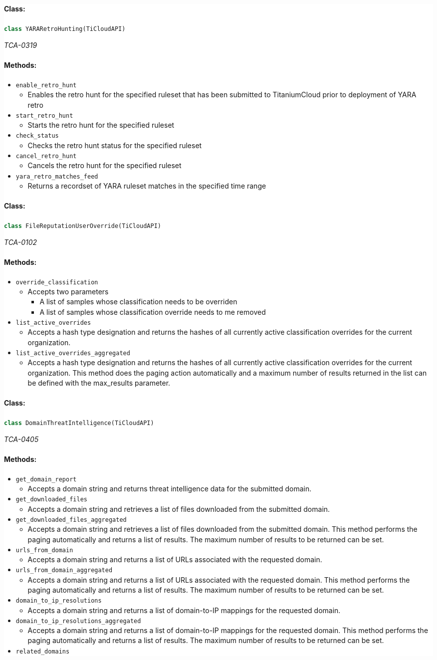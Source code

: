 #### Class:
```python
class YARARetroHunting(TiCloudAPI)
````
_TCA-0319_
#### Methods:
- `enable_retro_hunt`
    - Enables the retro hunt for the specified ruleset that has been submitted to TitaniumCloud prior to deployment of YARA retro
- `start_retro_hunt`
    - Starts the retro hunt for the specified ruleset
- `check_status`
    - Checks the retro hunt status for the specified ruleset
- `cancel_retro_hunt`
    - Cancels the retro hunt for the specified ruleset
- `yara_retro_matches_feed`
    - Returns a recordset of YARA ruleset matches in the specified time range

#### Class:
```python
class FileReputationUserOverride(TiCloudAPI)
````
_TCA-0102_
#### Methods:
- `override_classification`
    - Accepts two parameters
      - A list of samples whose classification needs to be overriden
      - A list of samples whose classification override needs to me removed
- `list_active_overrides`
    - Accepts a hash type designation and returns the hashes of all currently active classification overrides for the current organization.
- `list_active_overrides_aggregated`
    - Accepts a hash type designation and returns the hashes of all currently active classification overrides for the current organization. This method does the paging action automatically and a maximum number of results returned in the list can be defined with the max_results parameter.

#### Class:
```python
class DomainThreatIntelligence(TiCloudAPI)
````
_TCA-0405_
#### Methods:
- `get_domain_report`
    - Accepts a domain string and returns threat intelligence data for the submitted domain.
- `get_downloaded_files`
    - Accepts a domain string and retrieves a list of files downloaded from the submitted domain.
- `get_downloaded_files_aggregated`
  - Accepts a domain string and retrieves a list of files downloaded from the submitted domain. This method performs the paging automatically and returns a list of results. The maximum number of results to be returned can be set.
- `urls_from_domain`
  - Accepts a domain string and returns a list of URLs associated with the requested domain.
- `urls_from_domain_aggregated`
  - Accepts a domain string and returns a list of URLs associated with the requested domain. This method performs the paging automatically and returns a list of results. The maximum number of results to be returned can be set.
- `domain_to_ip_resolutions`
  - Accepts a domain string and returns a list of domain-to-IP mappings for the requested domain.
- `domain_to_ip_resolutions_aggregated`
  - Accepts a domain string and returns a list of domain-to-IP mappings for the requested domain. This method performs the paging automatically and returns a list of results. The maximum number of results to be returned can be set.
- `related_domains`
